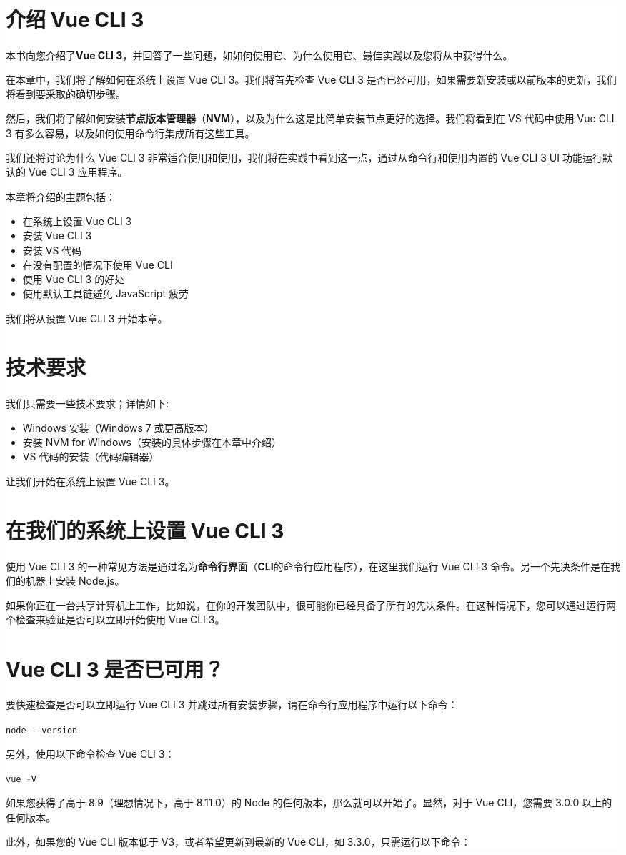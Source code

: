 # 介绍 Vue CLI 3

本书向您介绍了**Vue CLI 3**，并回答了一些问题，如如何使用它、为什么使用它、最佳实践以及您将从中获得什么。

在本章中，我们将了解如何在系统上设置 Vue CLI 3。我们将首先检查 Vue CLI 3 是否已经可用，如果需要新安装或以前版本的更新，我们将看到要采取的确切步骤。

然后，我们将了解如何安装**节点版本管理器**（**NVM**），以及为什么这是比简单安装节点更好的选择。我们将看到在 VS 代码中使用 Vue CLI 3 有多么容易，以及如何使用命令行集成所有这些工具。

我们还将讨论为什么 Vue CLI 3 非常适合使用和使用，我们将在实践中看到这一点，通过从命令行和使用内置的 Vue CLI 3 UI 功能运行默认的 Vue CLI 3 应用程序。

本章将介绍的主题包括：

*   在系统上设置 Vue CLI 3
*   安装 Vue CLI 3
*   安装 VS 代码
*   在没有配置的情况下使用 Vue CLI
*   使用 Vue CLI 3 的好处
*   使用默认工具链避免 JavaScript 疲劳

我们将从设置 Vue CLI 3 开始本章。

# 技术要求

我们只需要一些技术要求；详情如下:

*   Windows 安装（Windows 7 或更高版本）
*   安装 NVM for Windows（安装的具体步骤在本章中介绍）
*   VS 代码的安装（代码编辑器）

让我们开始在系统上设置 Vue CLI 3。

# 在我们的系统上设置 Vue CLI 3

使用 Vue CLI 3 的一种常见方法是通过名为**命令行界面**（**CLI**的命令行应用程序），在这里我们运行 Vue CLI 3 命令。另一个先决条件是在我们的机器上安装 Node.js。

如果你正在一台共享计算机上工作，比如说，在你的开发团队中，很可能你已经具备了所有的先决条件。在这种情况下，您可以通过运行两个检查来验证是否可以立即开始使用 Vue CLI 3。

# Vue CLI 3 是否已可用？

要快速检查是否可以立即运行 Vue CLI 3 并跳过所有安装步骤，请在命令行应用程序中运行以下命令：

```js
node --version
```

另外，使用以下命令检查 Vue CLI 3：

```js
vue -V
```

如果您获得了高于 8.9（理想情况下，高于 8.11.0）的 Node 的任何版本，那么就可以开始了。显然，对于 Vue CLI，您需要 3.0.0 以上的任何版本。

此外，如果您的 Vue CLI 版本低于 V3，或者希望更新到最新的 Vue CLI，如 3.3.0，只需运行以下命令：
